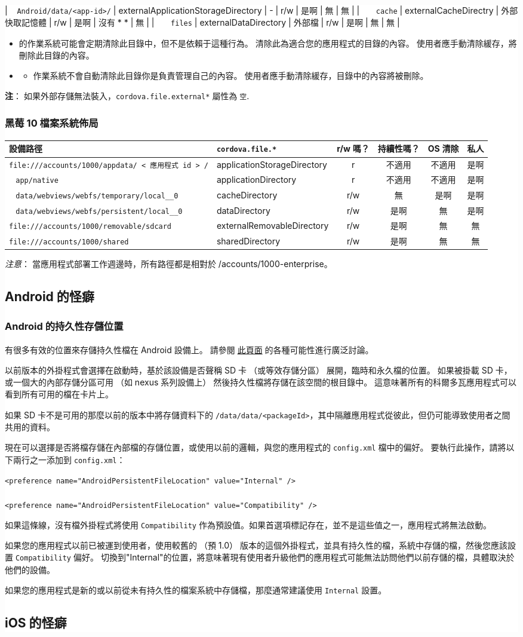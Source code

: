 |    `Android/data/<app-id>/` | externalApplicationStorageDirectory | -                         |  r/w   |  是啊   |   無    | 無  |
|       `cache`                     | externalCacheDirectry               | 外部快取記憶體                   |  r/w   |  是啊   | 沒有 * * | 無  |
|       `files`                     | externalDataDirectory               | 外部檔                       |  r/w   |  是啊   |   無    | 無  |

* 的作業系統可能會定期清除此目錄中，但不是依賴于這種行為。 清除此為適合您的應用程式的目錄的內容。 使用者應手動清除緩存，將刪除此目錄的內容。

* * 作業系統不會自動清除此目錄你是負責管理自己的內容。 使用者應手動清除緩存，目錄中的內容將被刪除。

**注**： 如果外部存儲無法裝入，`cordova.file.external*` 屬性為 `空`.

### 黑莓 10 檔案系統佈局

| 設備路徑                                                 | `cordova.file.*`            | r/w 嗎？ | 持續性嗎？ | OS 清除 | 私人 |
|:---------------------------------------------------- |:--------------------------- |:------:|:-----:|:-----:|:--:|
| `file:///accounts/1000/appdata/ < 應用程式 id > /` | applicationStorageDirectory |   r    |  不適用  |  不適用  | 是啊 |
|    `app/native`                                      | applicationDirectory        |   r    |  不適用  |  不適用  | 是啊 |
|    `data/webviews/webfs/temporary/local__0`          | cacheDirectory              |  r/w   |   無   |  是啊   | 是啊 |
|    `data/webviews/webfs/persistent/local__0`         | dataDirectory               |  r/w   |  是啊   |   無   | 是啊 |
| `file:///accounts/1000/removable/sdcard`             | externalRemovableDirectory  |  r/w   |  是啊   |   無   | 無  |
| `file:///accounts/1000/shared`                       | sharedDirectory             |  r/w   |  是啊   |   無   | 無  |

*注意*： 當應用程式部署工作週邊時，所有路徑都是相對於 /accounts/1000-enterprise。

## Android 的怪癖

### Android 的持久性存儲位置

有很多有效的位置來存儲持久性檔在 Android 設備上。 請參閱 [此頁面][7] 的各種可能性進行廣泛討論。

 [7]: http://developer.android.com/guide/topics/data/data-storage.html

以前版本的外掛程式會選擇在啟動時，基於該設備是否聲稱 SD 卡 （或等效存儲分區） 展開，臨時和永久檔的位置。 如果被掛載 SD 卡，或一個大的內部存儲分區可用 （如 nexus 系列設備上） 然後持久性檔將存儲在該空間的根目錄中。 這意味著所有的科爾多瓦應用程式可以看到所有可用的檔在卡片上。

如果 SD 卡不是可用的那麼以前的版本中將存儲資料下的 `/data/data/<packageId>`，其中隔離應用程式從彼此，但仍可能導致使用者之間共用的資料。

現在可以選擇是否將檔存儲在內部檔的存儲位置，或使用以前的邏輯，與您的應用程式的 `config.xml` 檔中的偏好。 要執行此操作，請將以下兩行之一添加到 `config.xml`：

    <preference name="AndroidPersistentFileLocation" value="Internal" />
    
    <preference name="AndroidPersistentFileLocation" value="Compatibility" />
    

如果這條線，沒有檔外掛程式將使用 `Compatibility` 作為預設值。如果首選項標記存在，並不是這些值之一，應用程式將無法啟動。

如果您的應用程式以前已被運到使用者，使用較舊的 （預 1.0） 版本的這個外掛程式，並具有持久性的檔，系統中存儲的檔，然後您應該設置 `Compatibility` 偏好。 切換到"Internal"的位置，將意味著現有使用者升級他們的應用程式可能無法訪問他們以前存儲的檔，具體取決於他們的設備。

如果您的應用程式是新的或以前從未有持久性的檔案系統中存儲檔，那麼通常建議使用 `Internal` 設置。

## iOS 的怪癖


 [1]: http://www.w3.org/TR/FileAPI/
 [2]: http://www.w3.org/TR/2012/WD-file-system-api-20120417/
 [3]: http://www.w3.org/TR/2011/WD-file-system-api-20110419/
 [4]: http://dev.w3.org/2009/dap/file-system/file-writer.html
 [5]: http://www.html5rocks.com/en/tutorials/file/filesystem/
 [6]: http://cordova.apache.org/docs/en/edge/cordova_storage_storage.md.html
 [8]: http://www.w3.org/TR/2011/WD-file-system-api-20110419/#naming-restrictions
